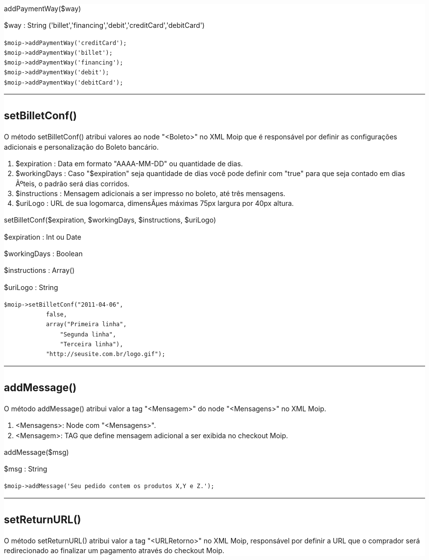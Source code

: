 addPaymentWay($way)

$way : String ('billet','financing','debit','creditCard','debitCard')

	$moip->addPaymentWay('creditCard');
	$moip->addPaymentWay('billet');
	$moip->addPaymentWay('financing');
	$moip->addPaymentWay('debit');
	$moip->addPaymentWay('debitCard');
-------------------------------------

setBilletConf()
---------------
O método setBilletConf() atribui valores ao node "&lt;Boleto&gt;" no XML Moip que é responsável por definir as configurações adicionais e personalização do Boleto bancário.

1. $expiration :  Data em formato "AAAA-MM-DD" ou quantidade de dias.
2. $workingDays : Caso "$expiration" seja quantidade de dias você pode definir com "true" para que seja contado em dias Ãºteis, o padrão será dias corridos.
3. $instructions : Mensagem adicionais a ser impresso no boleto, até três mensagens.
4. $uriLogo : URL de sua logomarca, dimensÃµes máximas 75px largura por 40px altura.

setBilletConf($expiration, $workingDays, $instructions, $uriLogo)

$expiration : Int ou Date

$workingDays : Boolean

$instructions : Array()

$uriLogo : String

	$moip->setBilletConf("2011-04-06",
            	false,
            	array("Primeira linha",
                	"Segunda linha",
                	"Terceira linha"),
            	"http://seusite.com.br/logo.gif");
-------------------------------------

addMessage()
---------------
O método addMessage() atribui valor a tag "&lt;Mensagem&gt;" do node "&lt;Mensagens&gt;" no XML Moip.

1. &lt;Mensagens&gt;:  Node com "&lt;Mensagens&gt;".
1. &lt;Mensagem&gt;: TAG que define mensagem adicional a ser exibida no checkout Moip.

addMessage($msg)

$msg : String

	$moip->addMessage('Seu pedido contem os produtos X,Y e Z.');
-------------------------------------

setReturnURL()
---------------
O método setReturnURL() atribui valor a tag "&lt;URLRetorno&gt;" no XML Moip, responsável por definir a URL que o comprador será redirecionado ao finalizar um pagamento através do checkout Moip.
